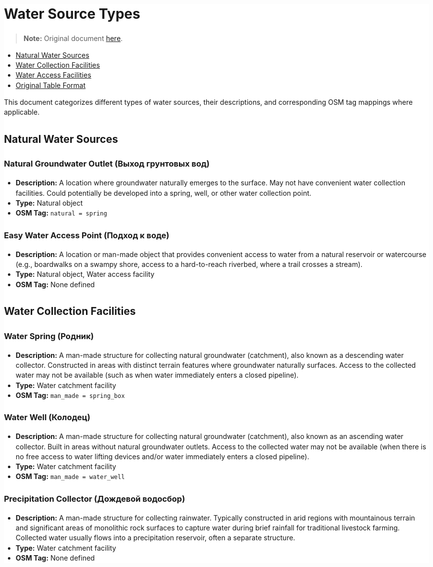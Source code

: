 # Water Source Types

> **Note:** Original document [here](https://docs.google.com/spreadsheets/d/1sDnIOWgyEtAAMGeFpSk0KXX2Qfu8A3PpZNFN_MxcWN0/edit?gid=0#gid=0).

- [Natural Water Sources](#natural-water-sources)
- [Water Collection Facilities](#water-collection-facilities)
- [Water Access Facilities](#water-access-facilities)
- [Original Table Format](#original-table-format)

This document categorizes different types of water sources, their descriptions, and corresponding OSM tag mappings where applicable.

## Natural Water Sources

### Natural Groundwater Outlet (Выход грунтовых вод)
- **Description:** A location where groundwater naturally emerges to the surface. May not have convenient water collection facilities. Could potentially be developed into a spring, well, or other water collection point.
- **Type:** Natural object
- **OSM Tag:** `natural = spring`

### Easy Water Access Point (Подход к воде)
- **Description:** A location or man-made object that provides convenient access to water from a natural reservoir or watercourse (e.g., boardwalks on a swampy shore, access to a hard-to-reach riverbed, where a trail crosses a stream).
- **Type:** Natural object, Water access facility
- **OSM Tag:** None defined

## Water Collection Facilities

### Water Spring (Родник)
- **Description:** A man-made structure for collecting natural groundwater (catchment), also known as a descending water collector. Constructed in areas with distinct terrain features where groundwater naturally surfaces. Access to the collected water may not be available (such as when water immediately enters a closed pipeline).
- **Type:** Water catchment facility
- **OSM Tag:** `man_made = spring_box`

### Water Well (Колодец)
- **Description:** A man-made structure for collecting natural groundwater (catchment), also known as an ascending water collector. Built in areas without natural groundwater outlets. Access to the collected water may not be available (when there is no free access to water lifting devices and/or water immediately enters a closed pipeline).
- **Type:** Water catchment facility
- **OSM Tag:** `man_made = water_well`

### Precipitation Collector (Дождевой водосбор)
- **Description:** A man-made structure for collecting rainwater. Typically constructed in arid regions with mountainous terrain and significant areas of monolithic rock surfaces to capture water during brief rainfall for traditional livestock farming. Collected water usually flows into a precipitation reservoir, often a separate structure.
- **Type:** Water catchment facility
- **OSM Tag:** None defined
